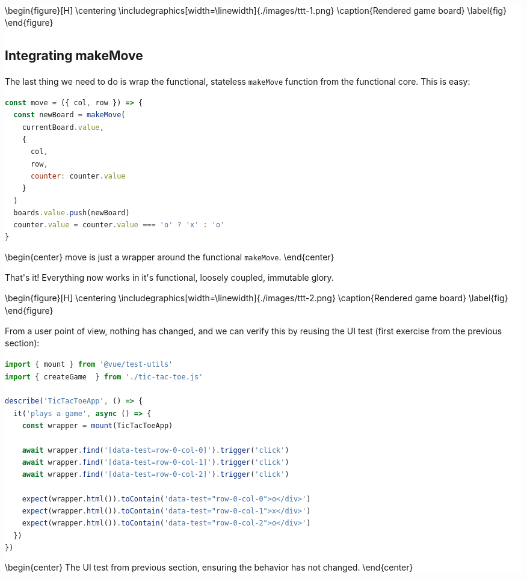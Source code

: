 \begin{figure}[H]
  \centering
  \includegraphics[width=\linewidth]{./images/ttt-1.png}
  \caption{Rendered game board}
  \label{fig}
\end{figure}

## Integrating makeMove

The last thing we need to do is wrap the functional, stateless `makeMove` function from the functional core. This is easy:

```js
const move = ({ col, row }) => {
  const newBoard = makeMove(
    currentBoard.value,
    {
      col,
      row,
      counter: counter.value
    }
  )
  boards.value.push(newBoard)
  counter.value = counter.value === 'o' ? 'x' : 'o'
}
```
\begin{center}
move is just a wrapper around the functional `makeMove`.
\end{center}

That's it! Everything now works in it's functional, loosely coupled, immutable glory.

\begin{figure}[H]
  \centering
  \includegraphics[width=\linewidth]{./images/ttt-2.png}
  \caption{Rendered game board}
  \label{fig}
\end{figure}

From a user point of view, nothing has changed, and we can verify this by reusing the UI test (first exercise from the previous section):

```js
import { mount } from '@vue/test-utils'
import { createGame  } from './tic-tac-toe.js'

describe('TicTacToeApp', () => {
  it('plays a game', async () => {
    const wrapper = mount(TicTacToeApp)

    await wrapper.find('[data-test=row-0-col-0]').trigger('click')
    await wrapper.find('[data-test=row-0-col-1]').trigger('click')
    await wrapper.find('[data-test=row-0-col-2]').trigger('click')

    expect(wrapper.html()).toContain('data-test="row-0-col-0">o</div>')
    expect(wrapper.html()).toContain('data-test="row-0-col-1">x</div>')
    expect(wrapper.html()).toContain('data-test="row-0-col-2">o</div>')
  })
})
```
\begin{center}
The UI test from previous section, ensuring the behavior has not changed.
\end{center}
